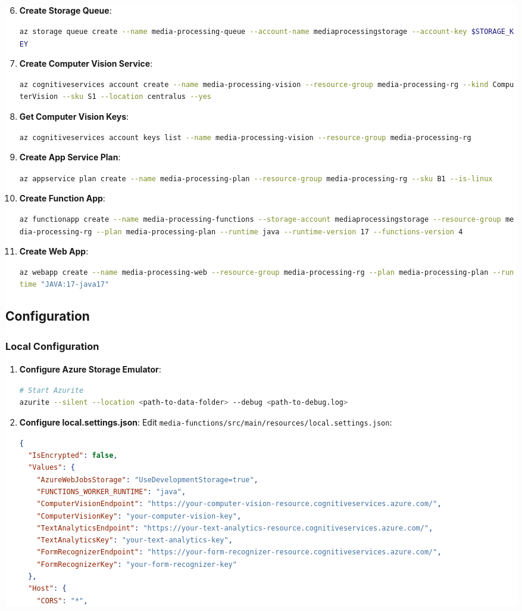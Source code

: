 6. **Create Storage Queue**:
   ```bash
   az storage queue create --name media-processing-queue --account-name mediaprocessingstorage --account-key $STORAGE_KEY
   ```

7. **Create Computer Vision Service**:
   ```bash
   az cognitiveservices account create --name media-processing-vision --resource-group media-processing-rg --kind ComputerVision --sku S1 --location centralus --yes
   ```

8. **Get Computer Vision Keys**:
   ```bash
   az cognitiveservices account keys list --name media-processing-vision --resource-group media-processing-rg
   ```
[//]: # ({)
[//]: # ("key1": "73d300b4d9f84c2c8b830311007df536",)
[//]: # ("key2": "dd864c98761948efa8a9a810ef66242a")
[//]: # (})



9. **Create App Service Plan**:
   ```bash
   az appservice plan create --name media-processing-plan --resource-group media-processing-rg --sku B1 --is-linux
   ```

10. **Create Function App**:
    ```bash
    az functionapp create --name media-processing-functions --storage-account mediaprocessingstorage --resource-group media-processing-rg --plan media-processing-plan --runtime java --runtime-version 17 --functions-version 4
    ```

11. **Create Web App**:
    ```bash
    az webapp create --name media-processing-web --resource-group media-processing-rg --plan media-processing-plan --runtime "JAVA:17-java17"
    ```

## Configuration

### Local Configuration

1. **Configure Azure Storage Emulator**:
   ```bash
   # Start Azurite
   azurite --silent --location <path-to-data-folder> --debug <path-to-debug.log>
   ```

2. **Configure local.settings.json**:
   Edit `media-functions/src/main/resources/local.settings.json`:
   ```json
   {
     "IsEncrypted": false,
     "Values": {
       "AzureWebJobsStorage": "UseDevelopmentStorage=true",
       "FUNCTIONS_WORKER_RUNTIME": "java",
       "ComputerVisionEndpoint": "https://your-computer-vision-resource.cognitiveservices.azure.com/",
       "ComputerVisionKey": "your-computer-vision-key",
       "TextAnalyticsEndpoint": "https://your-text-analytics-resource.cognitiveservices.azure.com/",
       "TextAnalyticsKey": "your-text-analytics-key",
       "FormRecognizerEndpoint": "https://your-form-recognizer-resource.cognitiveservices.azure.com/",
       "FormRecognizerKey": "your-form-recognizer-key"
     },
     "Host": {
       "CORS": "*",
   ```

[//]: # (   az functionapp config appsettings set `)
[//]: # (--name media-processing-functions `)
[//]: # (--resource-group media-processing-rg `)
[//]: # (--settings `)
[//]: # ("AzureWebJobsStorage=mBoA/i/XrOLmqkVMihia0ZaYXE6XWy5Lps8I4EVXTxNLRpJsiOJvWKINf9GF2/rdZOslqRerZm1N+AStPisTRA==" `)
[//]: # ("ComputerVisionEndpoint=https://centralus.api.cognitive.microsoft.com/" `)
[//]: # ("ComputerVisionKey=73d300b4d9f84c2c8b830311007df536")
[//]: # (az webapp config appsettings set `)
[//]: # (--name media-processing-web `)
[//]: # (--resource-group media-processing-rg `)
[//]: # (--settings `)
[//]: # ("AZURE_STORAGE_CONNECTION_STRING=mBoA/i/XrOLmqkVMihia0ZaYXE6XWy5Lps8I4EVXTxNLRpJsiOJvWKINf9GF2/rdZOslqRerZm1N+AStPisTRA==" `)
[//]: # ("AZURE_STORAGE_CONTAINER_NAME=media" `)
[//]: # ("AZURE_STORAGE_THUMBNAIL_CONTAINER_NAME=thumbnails" `)
[//]: # ("AZURE_STORAGE_PROCESSED_CONTAINER_NAME=processed" `)
[//]: # ("AZURE_FUNCTIONS_BASE_URL=https://media-processing-functions.azurewebsites.net" `)
[//]: # ("AZURE_AI_COMPUTER_VISION_ENDPOINT=https://centralus.api.cognitive.microsoft.com/" `)
[//]: # ("AZURE_AI_COMPUTER_VISION_KEY=73d300b4d9f84c2c8b830311007df536")
